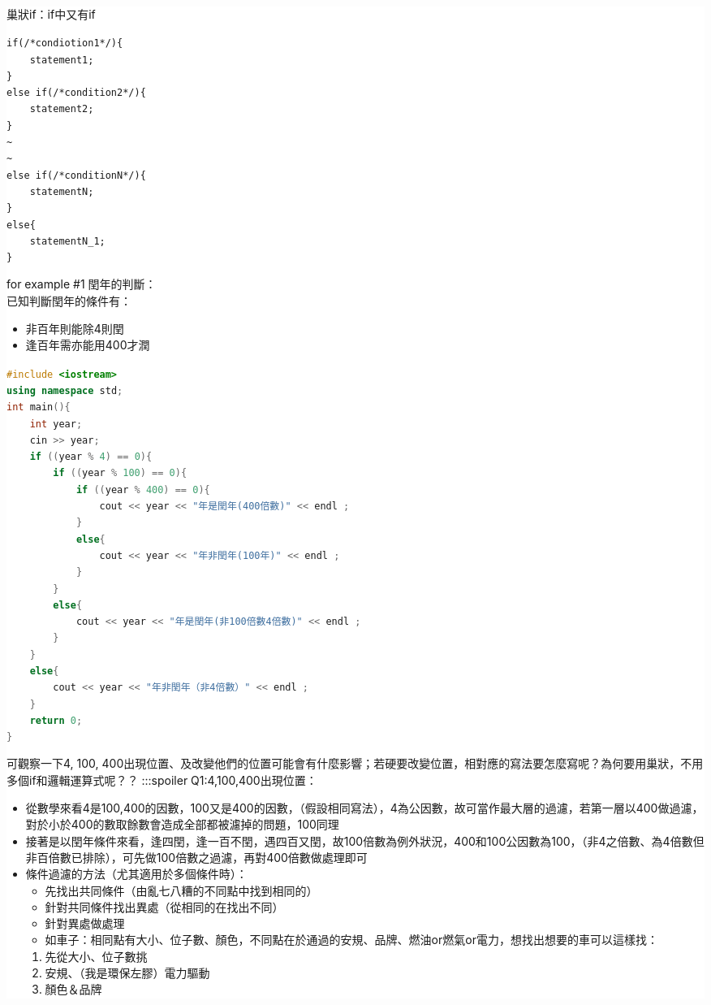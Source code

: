
巢狀if：if中又有if
```cpp=
if(/*condiotion1*/){
    statement1;
}
else if(/*condition2*/){
    statement2;
}
~
~
else if(/*conditionN*/){
    statementN;
}
else{
    statementN_1;
}
```
for example #1 閏年的判斷：\
已知判斷閏年的條件有：
* 非百年則能除4則閏
* 逢百年需亦能用400才潤
```cpp
#include <iostream>
using namespace std;
int main(){
    int year;
    cin >> year;
    if ((year % 4) == 0){
        if ((year % 100) == 0){
            if ((year % 400) == 0){
                cout << year << "年是閏年(400倍數)" << endl ;
            }
            else{
                cout << year << "年非閏年(100年)" << endl ; 
            }
        }
        else{
            cout << year << "年是閏年(非100倍數4倍數)" << endl ;
        }
    }
    else{
        cout << year << "年非閏年（非4倍數）" << endl ;
    }
    return 0;
}
```
可觀察一下4, 100, 400出現位置、及改變他們的位置可能會有什麼影響；若硬要改變位置，相對應的寫法要怎麼寫呢？為何要用巢狀，不用多個if和邏輯運算式呢？？
:::spoiler
Q1:4,100,400出現位置：
* 從數學來看4是100,400的因數，100又是400的因數，（假設相同寫法），4為公因數，故可當作最大層的過濾，若第一層以400做過濾，對於小於400的數取餘數會造成全部都被濾掉的問題，100同理
* 接著是以閏年條件來看，逢四閏，逢一百不閏，遇四百又閏，故100倍數為例外狀況，400和100公因數為100，（非4之倍數、為4倍數但非百倍數已排除），可先做100倍數之過濾，再對400倍數做處理即可
* 條件過濾的方法（尤其適用於多個條件時）：
    * 先找出共同條件（由亂七八糟的不同點中找到相同的）
    * 針對共同條件找出異處（從相同的在找出不同）
    * 針對異處做處理
    * 如車子：相同點有大小、位子數、顏色，不同點在於通過的安規、品牌、燃油or燃氣or電力，想找出想要的車可以這樣找：
    1. 先從大小、位子數挑
    2. 安規、（我是環保左膠）電力驅動
    4. 顏色＆品牌
